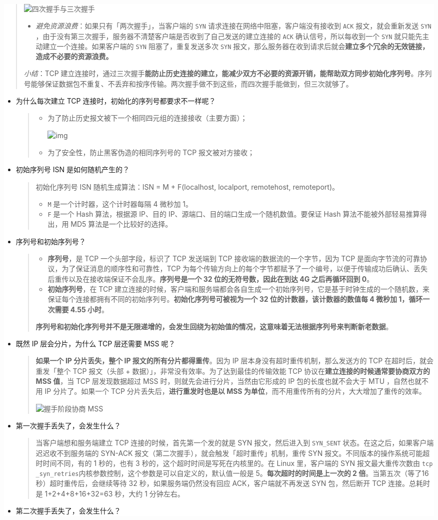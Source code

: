   >
  >   ![四次握手与三次握手](https://imgconvert.csdnimg.cn/aHR0cHM6Ly9jZG4uanNkZWxpdnIubmV0L2doL3hpYW9saW5jb2Rlci9JbWFnZUhvc3QyLyVFOCVBRSVBMSVFNyVBRSU5NyVFNiU5QyVCQSVFNyVCRCU5MSVFNyVCQiU5Qy9UQ1AtJUU0JUI4JTg5JUU2JUFDJUExJUU2JThGJUExJUU2JTg5JThCJUU1JTkyJThDJUU1JTlCJTlCJUU2JUFDJUExJUU2JThDJUE1JUU2JTg5JThCLzIwLmpwZw?x-oss-process=image/format,png)
  >
  > - *避免资源浪费*：如果只有「两次握手」，当客户端的 `SYN` 请求连接在网络中阻塞，客户端没有接收到 `ACK` 报文，就会重新发送 `SYN` ，由于没有第三次握手，服务器不清楚客户端是否收到了自己发送的建立连接的 `ACK` 确认信号，所以每收到一个 `SYN` 就只能先主动建立一个连接。如果客户端的 `SYN` 阻塞了，重复发送多次 `SYN` 报文，那么服务器在收到请求后就会**建立多个冗余的无效链接，造成不必要的资源浪费。**
  >
  > *小结*：TCP 建立连接时，通过三次握手**能防止历史连接的建立，能减少双方不必要的资源开销，能帮助双方同步初始化序列号**。序列号能够保证数据包不重复、不丢弃和按序传输。两次握手做不到这些，而四次握手能做到，但三次就够了。

- 为什么每次建立 TCP 连接时，初始化的序列号都要求不一样呢？

  > - 为了防止历史报文被下一个相同四元组的连接接收（主要方面）；
  >
  >   ![img](https://img-blog.csdnimg.cn/img_convert/52988832aba14e0316e44a3fd1da4a51.png)
  >
  > - 为了安全性，防止黑客伪造的相同序列号的 TCP 报文被对方接收；

- 初始序列号 ISN 是如何随机产生的？

  > 初始化序列号 ISN 随机生成算法：ISN = M + F(localhost, localport, remotehost, remoteport)。
  >
  > - `M` 是一个计时器，这个计时器每隔 4 微秒加 1。
  > - `F` 是一个 Hash 算法，根据源 IP、目的 IP、源端口、目的端口生成一个随机数值。要保证 Hash 算法不能被外部轻易推算得出，用 MD5 算法是一个比较好的选择。

- 序列号和初始序列号？

  > - **序列号**，是 TCP 一个头部字段，标识了 TCP 发送端到 TCP 接收端的数据流的一个字节，因为 TCP 是面向字节流的可靠协议，为了保证消息的顺序性和可靠性，TCP 为每个传输方向上的每个字节都赋予了一个编号，以便于传输成功后确认、丢失后重传以及在接收端保证不会乱序。**序列号是一个 32 位的无符号数，因此在到达 4G 之后再循环回到 0**。
  > - **初始序列号**，在 TCP 建立连接的时候，客户端和服务端都会各自生成一个初始序列号，它是基于时钟生成的一个随机数，来保证每个连接都拥有不同的初始序列号。**初始化序列号可被视为一个 32 位的计数器，该计数器的数值每 4 微秒加 1，循环一次需要 4.55 小时**。
  >
  > **序列号和初始化序列号并不是无限递增的，会发生回绕为初始值的情况，这意味着无法根据序列号来判断新老数据**。

- 既然 IP 层会分片，为什么 TCP 层还需要 MSS 呢？

  > **如果一个 IP 分片丢失，整个 IP 报文的所有分片都得重传**。因为 IP 层本身没有超时重传机制，那么发送方的 TCP 在超时后，就会重发「整个 TCP 报文（头部 + 数据）」，非常没有效率。为了达到最佳的传输效能 TCP 协议在**建立连接的时候通常要协商双方的 MSS 值**，当 TCP 层发现数据超过 MSS 时，则就先会进行分片，当然由它形成的 IP 包的长度也就不会大于 MTU ，自然也就不用 IP 分片了。如果一个 TCP 分片丢失后，**进行重发时也是以 MSS 为单位**，而不用重传所有的分片，大大增加了重传的效率。
  >
  > ![握手阶段协商 MSS](https://imgconvert.csdnimg.cn/aHR0cHM6Ly9jZG4uanNkZWxpdnIubmV0L2doL3hpYW9saW5jb2Rlci9JbWFnZUhvc3QyLyVFOCVBRSVBMSVFNyVBRSU5NyVFNiU5QyVCQSVFNyVCRCU5MSVFNyVCQiU5Qy9UQ1AtJUU0JUI4JTg5JUU2JUFDJUExJUU2JThGJUExJUU2JTg5JThCJUU1JTkyJThDJUU1JTlCJTlCJUU2JUFDJUExJUU2JThDJUE1JUU2JTg5JThCLzI0LmpwZw?x-oss-process=image/format,png)

- 第一次握手丢失了，会发生什么？

  > 当客户端想和服务端建立 TCP 连接的时候，首先第一个发的就是 SYN 报文，然后进入到 `SYN_SENT` 状态。在这之后，如果客户端迟迟收不到服务端的 SYN-ACK 报文（第二次握手），就会触发「超时重传」机制，重传 SYN 报文。不同版本的操作系统可能超时时间不同，有的 1 秒的，也有 3 秒的，这个超时时间是写死在内核里的。在 Linux 里，客户端的 SYN 报文最大重传次数由 `tcp_syn_retries`内核参数控制，这个参数是可以自定义的，默认值一般是 5。**每次超时的时间是上一次的 2 倍**。当第五次（等了16秒）超时重传后，会继续等待 32 秒，如果服务端仍然没有回应 ACK，客户端就不再发送 SYN 包，然后断开 TCP 连接。总耗时是 1+2+4+8+16+32=63 秒，大约 1 分钟左右。

- 第二次握手丢失了，会发生什么？
